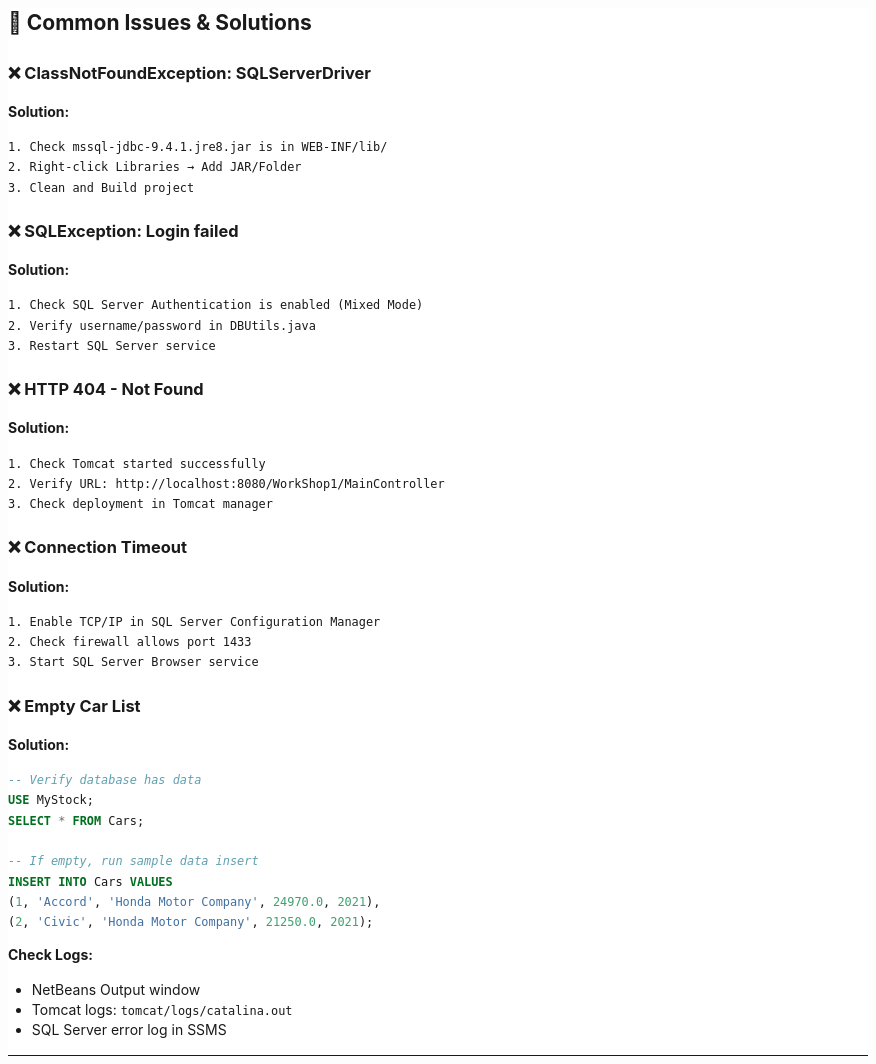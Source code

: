 ## 🔧 Common Issues & Solutions

### ❌ ClassNotFoundException: SQLServerDriver

**Solution:**
```
1. Check mssql-jdbc-9.4.1.jre8.jar is in WEB-INF/lib/
2. Right-click Libraries → Add JAR/Folder
3. Clean and Build project
```

### ❌ SQLException: Login failed

**Solution:**
```
1. Check SQL Server Authentication is enabled (Mixed Mode)
2. Verify username/password in DBUtils.java
3. Restart SQL Server service
```

### ❌ HTTP 404 - Not Found

**Solution:**
```
1. Check Tomcat started successfully
2. Verify URL: http://localhost:8080/WorkShop1/MainController
3. Check deployment in Tomcat manager
```

### ❌ Connection Timeout

**Solution:**
```
1. Enable TCP/IP in SQL Server Configuration Manager
2. Check firewall allows port 1433
3. Start SQL Server Browser service
```

### ❌ Empty Car List

**Solution:**
```sql
-- Verify database has data
USE MyStock;
SELECT * FROM Cars;

-- If empty, run sample data insert
INSERT INTO Cars VALUES
(1, 'Accord', 'Honda Motor Company', 24970.0, 2021),
(2, 'Civic', 'Honda Motor Company', 21250.0, 2021);
```

**Check Logs:**
- NetBeans Output window
- Tomcat logs: `tomcat/logs/catalina.out`
- SQL Server error log in SSMS

---